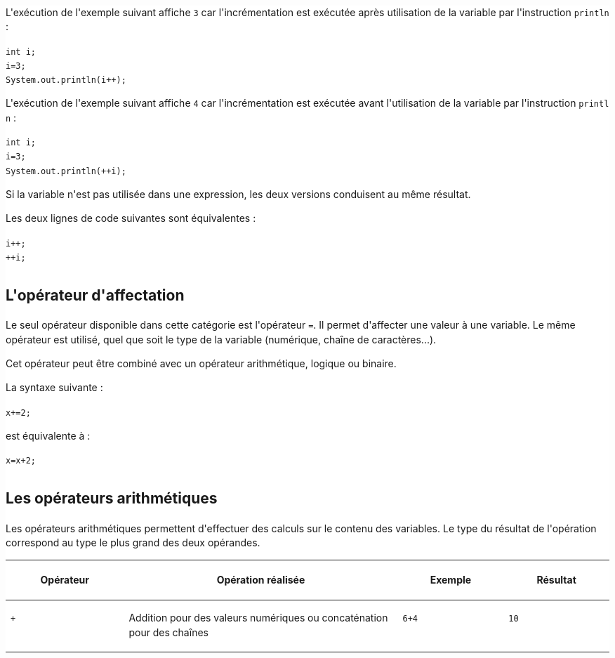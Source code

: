 L'exécution de l'exemple suivant affiche `3` car l'incrémentation est
exécutée après utilisation de la variable par l'instruction `println` :

    int i;  
    i=3;  
    System.out.println(i++);

L'exécution de l'exemple suivant affiche `4` car l'incrémentation est
exécutée avant l'utilisation de la variable par l'instruction
`println` :

    int i;  
    i=3;  
    System.out.println(++i);

Si la variable n'est pas utilisée dans une expression, les deux versions
conduisent au même résultat.

Les deux lignes de code suivantes sont équivalentes :

    i++; 
    ++i;

## L'opérateur d'affectation

Le seul opérateur disponible dans cette catégorie est l'opérateur `=`.
Il permet d'affecter une valeur à une variable. Le même opérateur est
utilisé, quel que soit le type de la variable (numérique, chaîne de
caractères...).

Cet opérateur peut être combiné avec un opérateur arithmétique, logique
ou binaire.

La syntaxe suivante :

    x+=2;

est équivalente à :

    x=x+2;

## Les opérateurs arithmétiques

Les opérateurs arithmétiques permettent d'effectuer des calculs sur le
contenu des variables. Le type du résultat de l'opération correspond au
type le plus grand des deux opérandes.

<table>
<colgroup>
<col style="width: 19%" />
<col style="width: 44%" />
<col style="width: 17%" />
<col style="width: 17%" />
</colgroup>
<thead>
<tr class="header">
<th style="text-align: center;"><p>Opérateur</p></th>
<th style="text-align: center;"><p>Opération réalisée</p></th>
<th style="text-align: center;"><p>Exemple</p></th>
<th style="text-align: center;"><p>Résultat</p></th>
</tr>
</thead>
<tbody>
<tr class="odd">
<td><p><code>+</code></p></td>
<td><p>Addition pour des valeurs numériques ou concaténation pour des
chaînes</p></td>
<td><p><code>6+4</code></p></td>
<td><p><code>10</code></p></td>